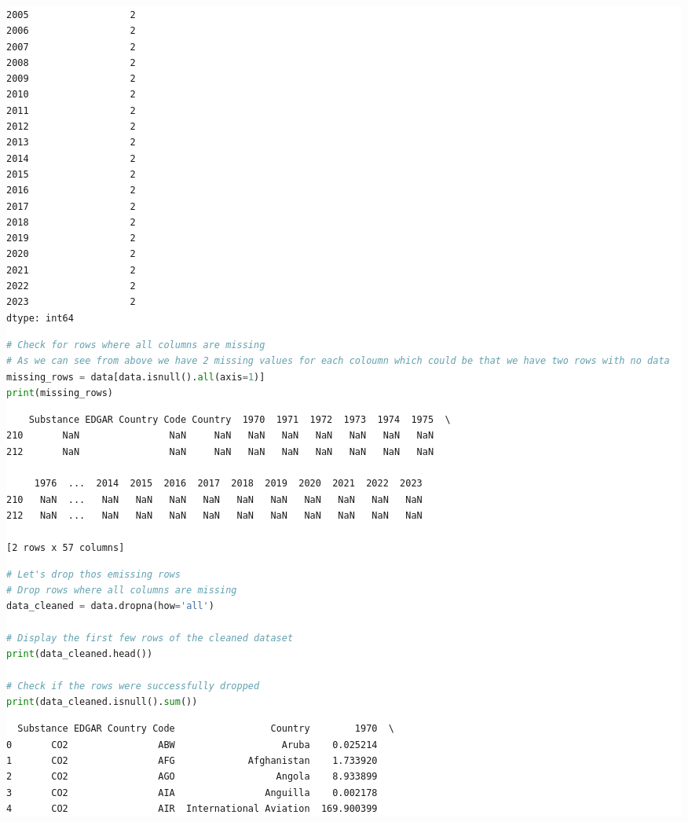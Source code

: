     2005                  2
    2006                  2
    2007                  2
    2008                  2
    2009                  2
    2010                  2
    2011                  2
    2012                  2
    2013                  2
    2014                  2
    2015                  2
    2016                  2
    2017                  2
    2018                  2
    2019                  2
    2020                  2
    2021                  2
    2022                  2
    2023                  2
    dtype: int64
    


```python
# Check for rows where all columns are missing
# As we can see from above we have 2 missing values for each coloumn which could be that we have two rows with no data
missing_rows = data[data.isnull().all(axis=1)]
print(missing_rows)
```

        Substance EDGAR Country Code Country  1970  1971  1972  1973  1974  1975  \
    210       NaN                NaN     NaN   NaN   NaN   NaN   NaN   NaN   NaN   
    212       NaN                NaN     NaN   NaN   NaN   NaN   NaN   NaN   NaN   
    
         1976  ...  2014  2015  2016  2017  2018  2019  2020  2021  2022  2023  
    210   NaN  ...   NaN   NaN   NaN   NaN   NaN   NaN   NaN   NaN   NaN   NaN  
    212   NaN  ...   NaN   NaN   NaN   NaN   NaN   NaN   NaN   NaN   NaN   NaN  
    
    [2 rows x 57 columns]
    


```python
# Let's drop thos emissing rows
# Drop rows where all columns are missing
data_cleaned = data.dropna(how='all')

# Display the first few rows of the cleaned dataset
print(data_cleaned.head())

# Check if the rows were successfully dropped
print(data_cleaned.isnull().sum())
```

      Substance EDGAR Country Code                 Country        1970  \
    0       CO2                ABW                   Aruba    0.025214   
    1       CO2                AFG             Afghanistan    1.733920   
    2       CO2                AGO                  Angola    8.933899   
    3       CO2                AIA                Anguilla    0.002178   
    4       CO2                AIR  International Aviation  169.900399   
    